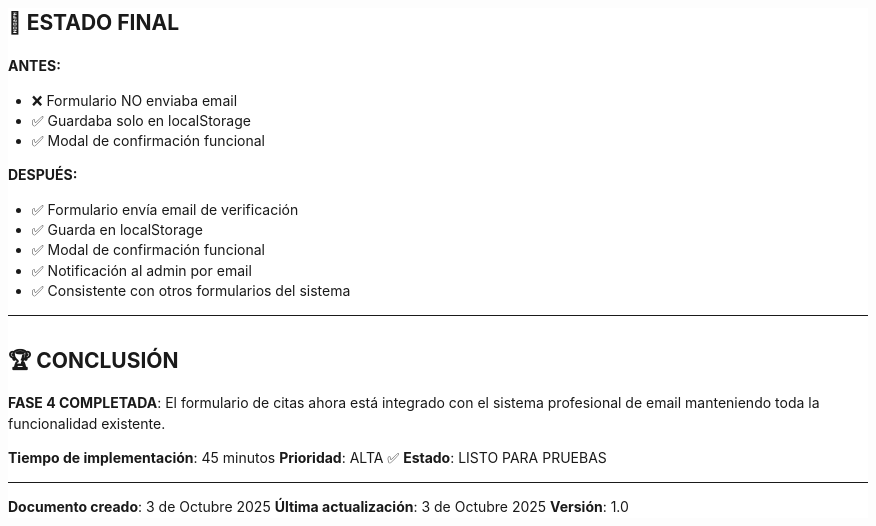 
## 🎯 ESTADO FINAL

**ANTES:**
- ❌ Formulario NO enviaba email
- ✅ Guardaba solo en localStorage
- ✅ Modal de confirmación funcional

**DESPUÉS:**
- ✅ Formulario envía email de verificación
- ✅ Guarda en localStorage
- ✅ Modal de confirmación funcional
- ✅ Notificación al admin por email
- ✅ Consistente con otros formularios del sistema

---

## 🏆 CONCLUSIÓN

**FASE 4 COMPLETADA**: El formulario de citas ahora está integrado con el sistema profesional de email manteniendo toda la funcionalidad existente.

**Tiempo de implementación**: 45 minutos
**Prioridad**: ALTA ✅
**Estado**: LISTO PARA PRUEBAS

---

**Documento creado**: 3 de Octubre 2025
**Última actualización**: 3 de Octubre 2025
**Versión**: 1.0
